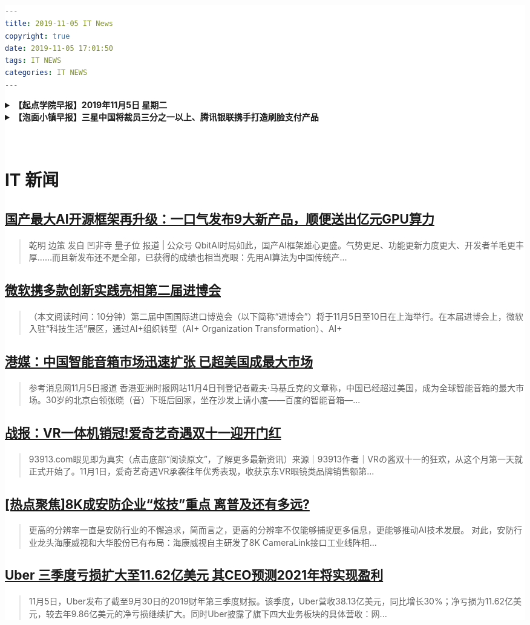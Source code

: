 ```yaml
---
title: 2019-11-05 IT News
copyright: true
date: 2019-11-05 17:01:50
tags: IT NEWS
categories: IT NEWS
---
```

<details><summary><b>【起点学院早报】2019年11月5日 星期二</b></summary></details>
<details><summary><b>【泡面小镇早报】三星中国将裁员三分之一以上、腾讯银联携手打造刷脸支付产品</b></summary></details>

<p>&nbsp;</p>

# IT 新闻 
 ## [国产最大AI开源框架再升级：一口气发布9大新产品，顺便送出亿元GPU算力](http://mp.weixin.qq.com/s?src=11&timestamp=1572944404&ver=1955&signature=OhLJzFaj-Ju4eipdlFTE7zU1xaC7FFyUaiNCzAljckJlJYa2ZljDL2*HRkBtft6QOu95vs3eg5QuLSH16hcGWk4wRcTloGMpoWDNeRn6AqOsBB6E4zGMNYTmc*AczqbT&new=1)
 > 乾明 边策 发自 凹非寺 量子位 报道 | 公众号 QbitAI时局如此，国产AI框架雄心更盛。气势更足、功能更新力度更大、开发者羊毛更丰厚……而且新发布还不是全部，已获得的成绩也相当亮眼：先用AI算法为中国传统产...
 ## [微软携多款创新实践亮相第二届进博会](http://mp.weixin.qq.com/s?src=11&timestamp=1572944404&ver=1955&signature=HcYSKjsUM4QXyy9FxA4GvTENWRfxfBQHuzetC4tViq3Gr-PLl44vxym9mB00Y2jRj8zRgXL8pMFE4fWHB25bK45atDbKTkOT98Htr-GEza8DFfLAz9Y7ITmTmyIF*bJH&new=1)
 > （本文阅读时间：10分钟）第二届中国国际进口博览会（以下简称“进博会”）将于11月5日至10日在上海举行。在本届进博会上，微软入驻“科技生活”展区，通过AI+组织转型（AI+ Organization Transformation）、AI+
 ## [港媒：中国智能音箱市场迅速扩张 已超美国成最大市场](http://mp.weixin.qq.com/s?src=11&timestamp=1572944404&ver=1955&signature=ZDemvKoyDPiPXgl59QcV6bOEU9p-V*oGaP6aJzV3IwmlVFNDXEt24lRFYVPBHwipRcLM-rZ-4p52QswZDrQBvxO9G8QS1S**Y4oYsVS5bFE=&new=1)
 > 参考消息网11月5日报道 香港亚洲时报网站11月4日刊登记者戴夫·马基丘克的文章称，中国已经超过美国，成为全球智能音箱的最大市场。30岁的北京白领张晓（音）下班后回家，坐在沙发上请小度——百度的智能音箱—...
 ## [战报：VR一体机销冠!爱奇艺奇遇双十一迎开门红](http://mp.weixin.qq.com/s?src=11&timestamp=1572944404&ver=1955&signature=gIhe9WI7ypduV7hG1gdME8f7QwjQQkVaP95CD2ESLj7Gy8t4U36d*R8pn0ul7FFpCI-CMlCnX3f*iYhKICe2rkMAg-iMYB6kBWvSF9iLOCDLcYG5C4bx1GKTxBTreR17&new=1)
 > 93913.com眼见即为真实（点击底部“阅读原文”，了解更多最新资讯）来源｜93913作者｜VRの酱双十一的狂欢，从这个月第一天就正式开始了。11月1日，爱奇艺奇遇VR承袭往年优秀表现，收获京东VR眼镜类品牌销售额第...
 ## [\[热点聚焦\]8K成安防企业“炫技”重点 离普及还有多远?](http://mp.weixin.qq.com/s?src=11&timestamp=1572944404&ver=1955&signature=LOklUUmVG27eFRZ20q7wEh*K7i97pZimi8btn3kwMAsHykhlHyARdMg*JDSbTdnVfI9ks9qmcO4MgkIM7mT5XAY-n2GtyKrCvdaDd7iOVMc9q9vay7WOT9DjbFayogh0&new=1)
 > 更高的分辨率一直是安防行业的不懈追求，简而言之，更高的分辨率不仅能够捕捉更多信息，更能够推动AI技术发展。 对此，安防行业龙头海康威视和大华股份已有布局：海康威视自主研发了8K CameraLink接口工业线阵相...
 ## [Uber 三季度亏损扩大至11.62亿美元 其CEO预测2021年将实现盈利](http://mp.weixin.qq.com/s?src=11&timestamp=1572944404&ver=1955&signature=R-nuySqLdUKlZqgRg0X6ecmcSxomqcgqSamNmNB9q7jKkjT8XrceGEv*N3od79rubNw-ZThH7BTJuBPwv7ZzxyQdBxjBc-GqAH2d5TFDhkOhiIjWbMb-ZL*XJmBkA0Se&new=1)
 > 11月5日，Uber发布了截至9月30日的2019财年第三季度财报。该季度，Uber营收38.13亿美元，同比增长30%；净亏损为11.62亿美元，较去年9.86亿美元的净亏损继续扩大。同时Uber披露了旗下四大业务板块的具体营收：网...